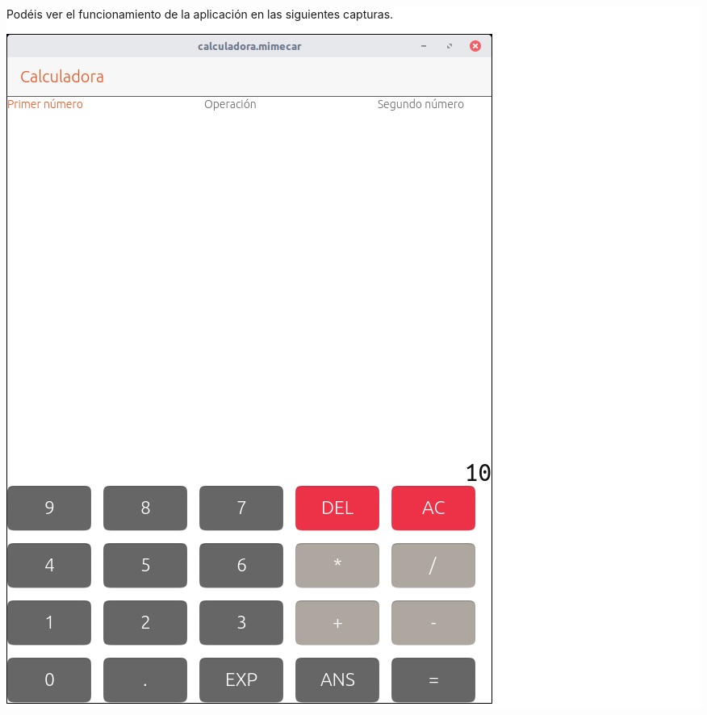 Podéis ver el funcionamiento de la aplicación en las siguientes capturas.

![Primer n&#xFA;mero](../.gitbook/assets/07_first_number.png)
